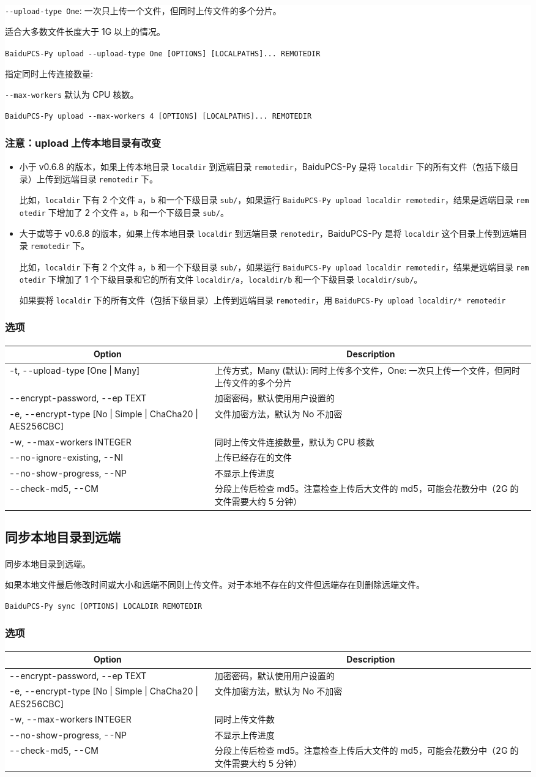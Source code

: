`--upload-type One`: 一次只上传一个文件，但同时上传文件的多个分片。

适合大多数文件长度大于 1G 以上的情况。

```
BaiduPCS-Py upload --upload-type One [OPTIONS] [LOCALPATHS]... REMOTEDIR
```

指定同时上传连接数量:

`--max-workers` 默认为 CPU 核数。

```
BaiduPCS-Py upload --max-workers 4 [OPTIONS] [LOCALPATHS]... REMOTEDIR
```

### 注意：upload 上传本地目录有改变

- 小于 v0.6.8 的版本，如果上传本地目录 `localdir` 到远端目录 `remotedir`，BaiduPCS-Py 是将 `localdir` 下的所有文件（包括下级目录）上传到远端目录 `remotedir` 下。

  比如，`localdir` 下有 2 个文件 `a`，`b` 和一个下级目录 `sub/`，如果运行 `BaiduPCS-Py upload localdir remotedir`，结果是远端目录 `remotedir` 下增加了 2 个文件 `a`，`b` 和一个下级目录 `sub/`。

- 大于或等于 v0.6.8 的版本，如果上传本地目录 `localdir` 到远端目录 `remotedir`，BaiduPCS-Py 是将 `localdir` 这个目录上传到远端目录 `remotedir` 下。

  比如，`localdir` 下有 2 个文件 `a`，`b` 和一个下级目录 `sub/`，如果运行 `BaiduPCS-Py upload localdir remotedir`，结果是远端目录 `remotedir` 下增加了 1 个下级目录和它的所有文件 `localdir/a`，`localdir/b` 和一个下级目录 `localdir/sub/`。

  如果要将 `localdir` 下的所有文件（包括下级目录）上传到远端目录 `remotedir`，用 `BaiduPCS-Py upload localdir/* remotedir`

### 选项

| Option                                                     | Description                                                                                |
| ---------------------------------------------------------- | ------------------------------------------------------------------------------------------ |
| -t, --upload-type [One \| Many]                            | 上传方式，Many (默认): 同时上传多个文件，One: 一次只上传一个文件，但同时上传文件的多个分片 |
| --encrypt-password, --ep TEXT                              | 加密密码，默认使用用户设置的                                                               |
| -e, --encrypt-type [No \| Simple \| ChaCha20 \| AES256CBC] | 文件加密方法，默认为 No 不加密                                                             |
| -w, --max-workers INTEGER                                  | 同时上传文件连接数量，默认为 CPU 核数                                                      |
| --no-ignore-existing, --NI                                 | 上传已经存在的文件                                                                         |
| --no-show-progress, --NP                                   | 不显示上传进度                                                                             |
| --check-md5, --CM                                          | 分段上传后检查 md5。注意检查上传后大文件的 md5，可能会花数分中（2G 的文件需要大约 5 分钟） |

## 同步本地目录到远端

同步本地目录到远端。

如果本地文件最后修改时间或大小和远端不同则上传文件。对于本地不存在的文件但远端存在则删除远端文件。

```
BaiduPCS-Py sync [OPTIONS] LOCALDIR REMOTEDIR
```

### 选项

| Option                                                     | Description                                                                                |
| ---------------------------------------------------------- | ------------------------------------------------------------------------------------------ |
| --encrypt-password, --ep TEXT                              | 加密密码，默认使用用户设置的                                                               |
| -e, --encrypt-type [No \| Simple \| ChaCha20 \| AES256CBC] | 文件加密方法，默认为 No 不加密                                                             |
| -w, --max-workers INTEGER                                  | 同时上传文件数                                                                             |
| --no-show-progress, --NP                                   | 不显示上传进度                                                                             |
| --check-md5, --CM                                          | 分段上传后检查 md5。注意检查上传后大文件的 md5，可能会花数分中（2G 的文件需要大约 5 分钟） |
